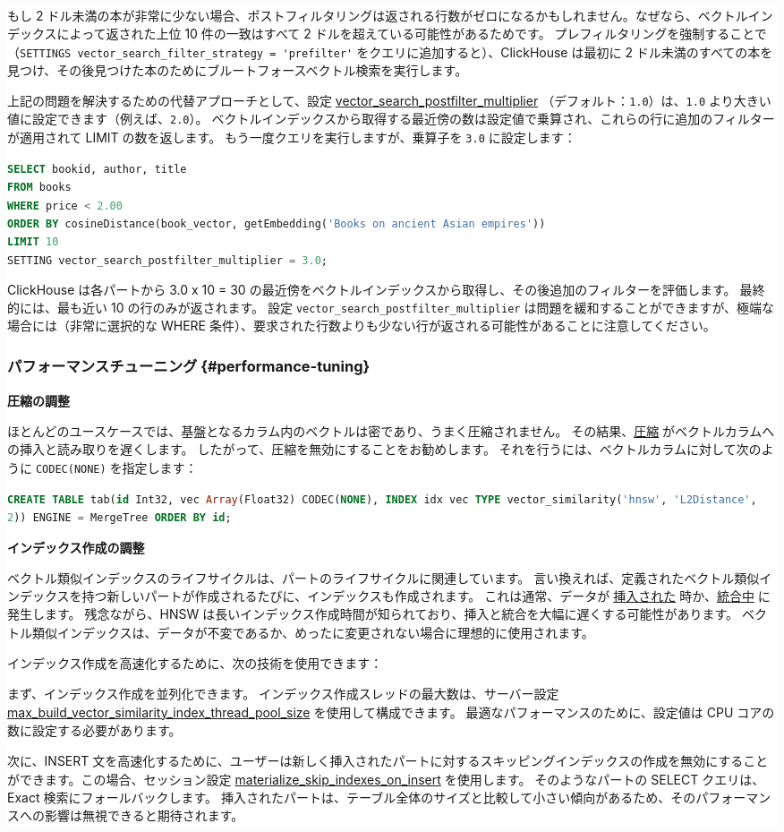 もし 2 ドル未満の本が非常に少ない場合、ポストフィルタリングは返される行数がゼロになるかもしれません。なぜなら、ベクトルインデックスによって返された上位 10 件の一致はすべて 2 ドルを超えている可能性があるためです。
プレフィルタリングを強制することで（`SETTINGS vector_search_filter_strategy = 'prefilter'` をクエリに追加すると）、ClickHouse は最初に 2 ドル未満のすべての本を見つけ、その後見つけた本のためにブルートフォースベクトル検索を実行します。

上記の問題を解決するための代替アプローチとして、設定 [vector_search_postfilter_multiplier](../../../operations/settings/settings.md#vector_search_postfilter_multiplier) （デフォルト：`1.0`）は、`1.0` より大きい値に設定できます（例えば、`2.0`）。 
ベクトルインデックスから取得する最近傍の数は設定値で乗算され、これらの行に追加のフィルターが適用されて LIMIT の数を返します。
もう一度クエリを実行しますが、乗算子を `3.0` に設定します：

```sql
SELECT bookid, author, title
FROM books
WHERE price < 2.00
ORDER BY cosineDistance(book_vector, getEmbedding('Books on ancient Asian empires'))
LIMIT 10
SETTING vector_search_postfilter_multiplier = 3.0;
```

ClickHouse は各パートから 3.0 x 10 = 30 の最近傍をベクトルインデックスから取得し、その後追加のフィルターを評価します。
最終的には、最も近い 10 の行のみが返されます。
設定 `vector_search_postfilter_multiplier` は問題を緩和することができますが、極端な場合には（非常に選択的な WHERE 条件）、要求された行数よりも少ない行が返される可能性があることに注意してください。

### パフォーマンスチューニング {#performance-tuning}

**圧縮の調整**

ほとんどのユースケースでは、基盤となるカラム内のベクトルは密であり、うまく圧縮されません。
その結果、[圧縮](/sql-reference/statements/create/table.md#column_compression_codec) がベクトルカラムへの挿入と読み取りを遅くします。
したがって、圧縮を無効にすることをお勧めします。
それを行うには、ベクトルカラムに対して次のように `CODEC(NONE)` を指定します：

```sql
CREATE TABLE tab(id Int32, vec Array(Float32) CODEC(NONE), INDEX idx vec TYPE vector_similarity('hnsw', 'L2Distance', 2)) ENGINE = MergeTree ORDER BY id;
```

**インデックス作成の調整**

ベクトル類似インデックスのライフサイクルは、パートのライフサイクルに関連しています。
言い換えれば、定義されたベクトル類似インデックスを持つ新しいパートが作成されるたびに、インデックスも作成されます。
これは通常、データが [挿入された](https://clickhouse.com/docs/guides/inserting-data) 時か、[統合中](https://clickhouse.com/docs/merges) に発生します。
残念ながら、HNSW は長いインデックス作成時間が知られており、挿入と統合を大幅に遅くする可能性があります。
ベクトル類似インデックスは、データが不変であるか、めったに変更されない場合に理想的に使用されます。

インデックス作成を高速化するために、次の技術を使用できます：

まず、インデックス作成を並列化できます。
インデックス作成スレッドの最大数は、サーバー設定 [max_build_vector_similarity_index_thread_pool_size](/operations/server-configuration-parameters/settings#max_build_vector_similarity_index_thread_pool_size) を使用して構成できます。
最適なパフォーマンスのために、設定値は CPU コアの数に設定する必要があります。

次に、INSERT 文を高速化するために、ユーザーは新しく挿入されたパートに対するスキッピングインデックスの作成を無効にすることができます。この場合、セッション設定 [materialize_skip_indexes_on_insert](../../../operations/settings/settings.md#materialize_skip_indexes_on_insert) を使用します。
そのようなパートの SELECT クエリは、Exact 検索にフォールバックします。
挿入されたパートは、テーブル全体のサイズと比較して小さい傾向があるため、そのパフォーマンスへの影響は無視できると期待されます。
